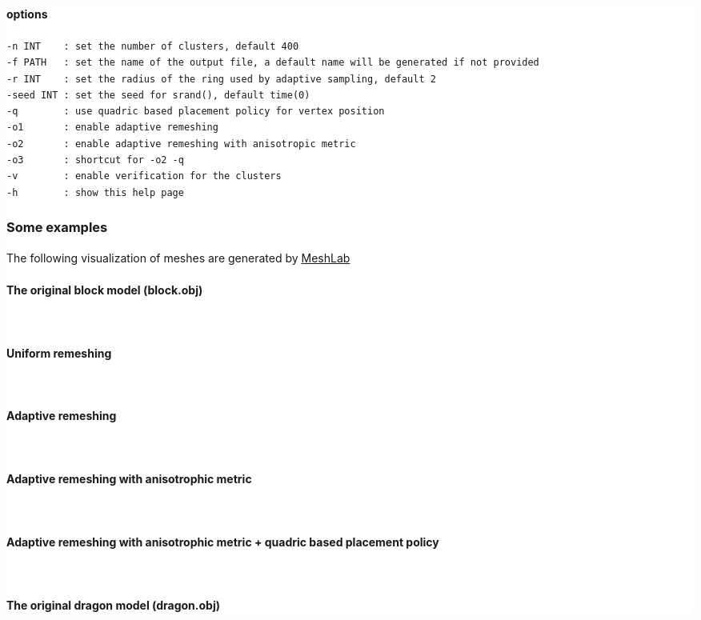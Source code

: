 #### options

```
-n INT    : set the number of clusters, default 400
-f PATH   : set the name of the output file, a default name will be generated if not provided
-r INT    : set the radius of the ring used by adaptive sampling, default 2
-seed INT : set the seed for srand(), default time(0)
-q        : use quadric based placement policy for vertex position
-o1       : enable adaptive remeshing
-o2       : enable adaptive remeshing with anisotropic metric
-o3       : shortcut for -o2 -q
-v        : enable verification for the clusters
-h        : show this help page
```
### Some examples
The following visualization of meshes are generated by [MeshLab](https://www.meshlab.net/)
#### The original block model (block.obj)
<img src="img/block.png" alt="" width="600" />

#### Uniform remeshing
<img src="img/block-iso.png" alt="" width="600" />

#### Adaptive remeshing
<img src="img/block-adapt.png" alt="" width="600" />

#### Adaptive remeshing with anisotrophic metric
<img src="img/block-aniso.png" alt="" width="600" />

#### Adaptive remeshing with anisotrophic metric + quadric based placement policy
<img src="img/block-vp.png" alt="" width="600" />

#### The original dragon model (dragon.obj)

